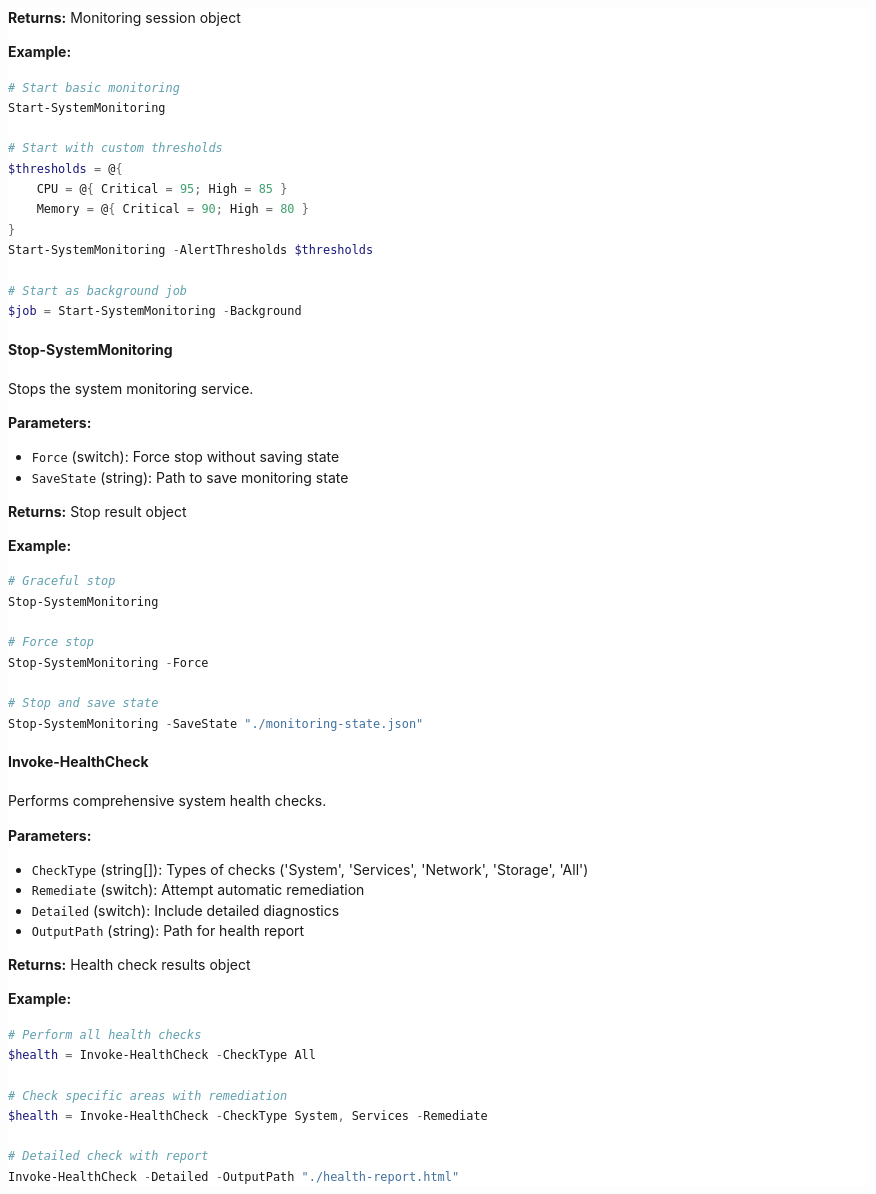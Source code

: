**Returns:** Monitoring session object

**Example:**
```powershell
# Start basic monitoring
Start-SystemMonitoring

# Start with custom thresholds
$thresholds = @{
    CPU = @{ Critical = 95; High = 85 }
    Memory = @{ Critical = 90; High = 80 }
}
Start-SystemMonitoring -AlertThresholds $thresholds

# Start as background job
$job = Start-SystemMonitoring -Background
```

#### Stop-SystemMonitoring
Stops the system monitoring service.

**Parameters:**
- `Force` (switch): Force stop without saving state
- `SaveState` (string): Path to save monitoring state

**Returns:** Stop result object

**Example:**
```powershell
# Graceful stop
Stop-SystemMonitoring

# Force stop
Stop-SystemMonitoring -Force

# Stop and save state
Stop-SystemMonitoring -SaveState "./monitoring-state.json"
```

#### Invoke-HealthCheck
Performs comprehensive system health checks.

**Parameters:**
- `CheckType` (string[]): Types of checks ('System', 'Services', 'Network', 'Storage', 'All')
- `Remediate` (switch): Attempt automatic remediation
- `Detailed` (switch): Include detailed diagnostics
- `OutputPath` (string): Path for health report

**Returns:** Health check results object

**Example:**
```powershell
# Perform all health checks
$health = Invoke-HealthCheck -CheckType All

# Check specific areas with remediation
$health = Invoke-HealthCheck -CheckType System, Services -Remediate

# Detailed check with report
Invoke-HealthCheck -Detailed -OutputPath "./health-report.html"
```
